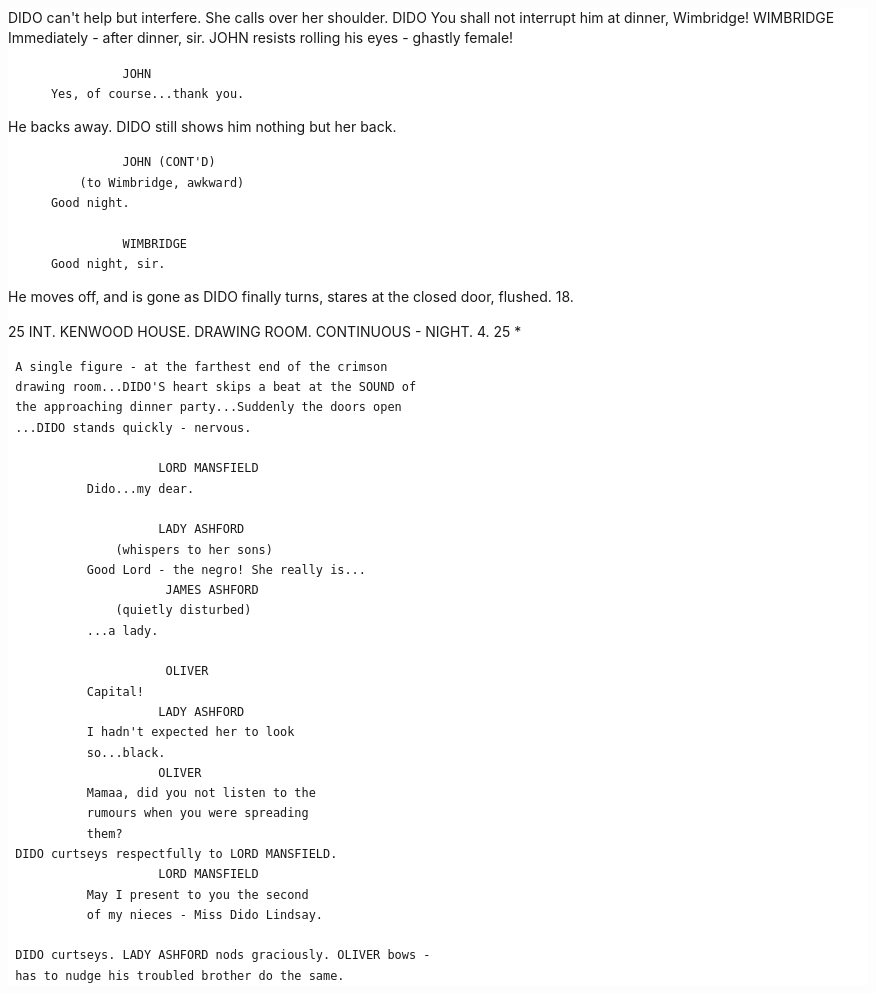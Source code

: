 DIDO can't help but interfere. She calls over her shoulder.
                    DIDO
          You shall not interrupt him at
          dinner, Wimbridge!
                    WIMBRIDGE
          Immediately - after dinner, sir.
JOHN resists rolling his eyes - ghastly female!

                    JOHN
          Yes, of course...thank you.
He backs away. DIDO still shows him nothing but her back.

                    JOHN (CONT'D)
              (to Wimbridge, awkward)
          Good night.

                    WIMBRIDGE
          Good night, sir.
He moves off, and is gone as DIDO finally turns, stares at
the closed door, flushed.
                                                                  18.


25   INT. KENWOOD HOUSE. DRAWING ROOM. CONTINUOUS - NIGHT. 4.     25    *

     A single figure - at the farthest end of the crimson
     drawing room...DIDO'S heart skips a beat at the SOUND of
     the approaching dinner party...Suddenly the doors open
     ...DIDO stands quickly - nervous.

                         LORD MANSFIELD
               Dido...my dear.

                         LADY ASHFORD
                   (whispers to her sons)
               Good Lord - the negro! She really is...
                          JAMES ASHFORD
                   (quietly disturbed)
               ...a lady.

                          OLIVER
               Capital!
                         LADY ASHFORD
               I hadn't expected her to look
               so...black.
                         OLIVER
               Mamaa, did you not listen to the
               rumours when you were spreading
               them?
     DIDO curtseys respectfully to LORD MANSFIELD.
                         LORD MANSFIELD
               May I present to you the second
               of my nieces - Miss Dido Lindsay.

     DIDO curtseys. LADY ASHFORD nods graciously. OLIVER bows -
     has to nudge his troubled brother do the same.
